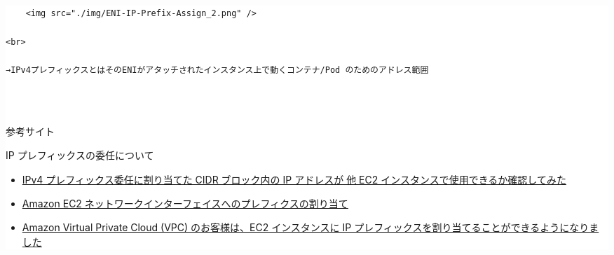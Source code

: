         <img src="./img/ENI-IP-Prefix-Assign_2.png" />

    <br>

    →IPv4プレフィックスとはそのENIがアタッチされたインスタンス上で動くコンテナ/Pod のためのアドレス範囲

<br>
<br>

参考サイト

IP プレフィックスの委任について

- [IPv4 プレフィックス委任に割り当てた CIDR ブロック内の IP アドレスが 他 EC2 インスタンスで使用できるか確認してみた](https://dev.classmethod.jp/articles/ec2-prefixdelegation-1/)

- [Amazon EC2 ネットワークインターフェイスへのプレフィクスの割り当て](https://docs.aws.amazon.com/ja_jp/AWSEC2/latest/UserGuide/ec2-prefix-eni.html)

- [Amazon Virtual Private Cloud (VPC) のお客様は、EC2 インスタンスに IP プレフィックスを割り当てることができるようになりました](https://aws.amazon.com/jp/about-aws/whats-new/2021/07/amazon-virtual-private-cloud-vpc-customers-can-assign-ip-prefixes-ec2-instances/)
